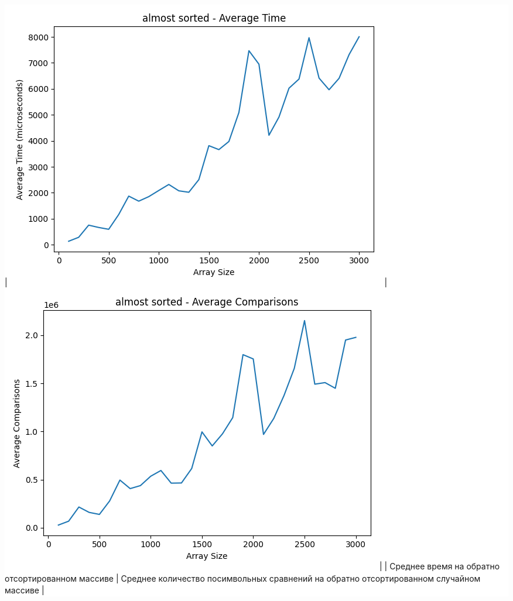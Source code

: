 |![](images/qs_30_almost%20sorted_time.png) | ![](images/qs_30_almost%20sorted_comparisons.png)|
| Среднее время на обратно отсортированном массиве | Среднее количество посимвольных сравнений на обратно отсортированном случайном массиве |
